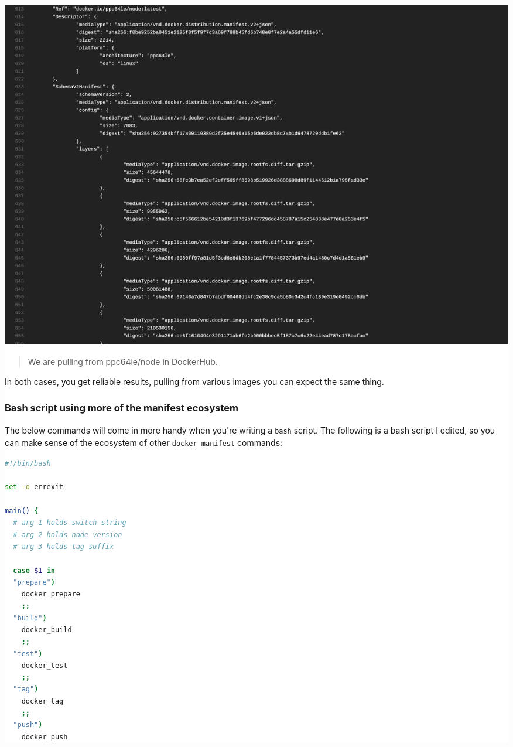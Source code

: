 ![ppc64lenode](ppc64lenode.png)

> We are pulling from ppc64le/node in DockerHub.

In both cases, you get reliable results, pulling from various images you can expect the same thing. 

### Bash script using more of the manifest ecosystem

The below commands will come in more handy when you're writing a `bash` script. The following is a bash script I edited, so you can make sense of the ecosystem of other `docker manifest` commands:

```bash
#!/bin/bash

set -o errexit

main() {
  # arg 1 holds switch string
  # arg 2 holds node version
  # arg 3 holds tag suffix

  case $1 in
  "prepare")
    docker_prepare
    ;;
  "build")
    docker_build
    ;;
  "test")
    docker_test
    ;;
  "tag")
    docker_tag
    ;;
  "push")
    docker_push
```